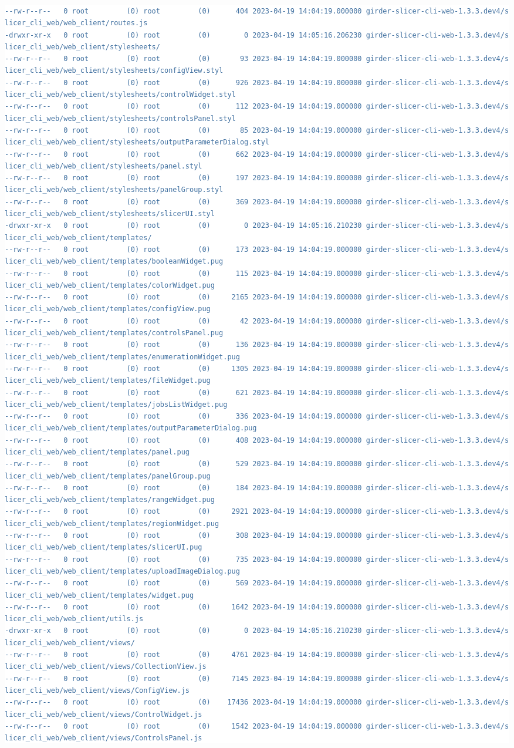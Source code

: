 ```diff
--rw-r--r--   0 root         (0) root         (0)      404 2023-04-19 14:04:19.000000 girder-slicer-cli-web-1.3.3.dev4/slicer_cli_web/web_client/routes.js
-drwxr-xr-x   0 root         (0) root         (0)        0 2023-04-19 14:05:16.206230 girder-slicer-cli-web-1.3.3.dev4/slicer_cli_web/web_client/stylesheets/
--rw-r--r--   0 root         (0) root         (0)       93 2023-04-19 14:04:19.000000 girder-slicer-cli-web-1.3.3.dev4/slicer_cli_web/web_client/stylesheets/configView.styl
--rw-r--r--   0 root         (0) root         (0)      926 2023-04-19 14:04:19.000000 girder-slicer-cli-web-1.3.3.dev4/slicer_cli_web/web_client/stylesheets/controlWidget.styl
--rw-r--r--   0 root         (0) root         (0)      112 2023-04-19 14:04:19.000000 girder-slicer-cli-web-1.3.3.dev4/slicer_cli_web/web_client/stylesheets/controlsPanel.styl
--rw-r--r--   0 root         (0) root         (0)       85 2023-04-19 14:04:19.000000 girder-slicer-cli-web-1.3.3.dev4/slicer_cli_web/web_client/stylesheets/outputParameterDialog.styl
--rw-r--r--   0 root         (0) root         (0)      662 2023-04-19 14:04:19.000000 girder-slicer-cli-web-1.3.3.dev4/slicer_cli_web/web_client/stylesheets/panel.styl
--rw-r--r--   0 root         (0) root         (0)      197 2023-04-19 14:04:19.000000 girder-slicer-cli-web-1.3.3.dev4/slicer_cli_web/web_client/stylesheets/panelGroup.styl
--rw-r--r--   0 root         (0) root         (0)      369 2023-04-19 14:04:19.000000 girder-slicer-cli-web-1.3.3.dev4/slicer_cli_web/web_client/stylesheets/slicerUI.styl
-drwxr-xr-x   0 root         (0) root         (0)        0 2023-04-19 14:05:16.210230 girder-slicer-cli-web-1.3.3.dev4/slicer_cli_web/web_client/templates/
--rw-r--r--   0 root         (0) root         (0)      173 2023-04-19 14:04:19.000000 girder-slicer-cli-web-1.3.3.dev4/slicer_cli_web/web_client/templates/booleanWidget.pug
--rw-r--r--   0 root         (0) root         (0)      115 2023-04-19 14:04:19.000000 girder-slicer-cli-web-1.3.3.dev4/slicer_cli_web/web_client/templates/colorWidget.pug
--rw-r--r--   0 root         (0) root         (0)     2165 2023-04-19 14:04:19.000000 girder-slicer-cli-web-1.3.3.dev4/slicer_cli_web/web_client/templates/configView.pug
--rw-r--r--   0 root         (0) root         (0)       42 2023-04-19 14:04:19.000000 girder-slicer-cli-web-1.3.3.dev4/slicer_cli_web/web_client/templates/controlsPanel.pug
--rw-r--r--   0 root         (0) root         (0)      136 2023-04-19 14:04:19.000000 girder-slicer-cli-web-1.3.3.dev4/slicer_cli_web/web_client/templates/enumerationWidget.pug
--rw-r--r--   0 root         (0) root         (0)     1305 2023-04-19 14:04:19.000000 girder-slicer-cli-web-1.3.3.dev4/slicer_cli_web/web_client/templates/fileWidget.pug
--rw-r--r--   0 root         (0) root         (0)      621 2023-04-19 14:04:19.000000 girder-slicer-cli-web-1.3.3.dev4/slicer_cli_web/web_client/templates/jobsListWidget.pug
--rw-r--r--   0 root         (0) root         (0)      336 2023-04-19 14:04:19.000000 girder-slicer-cli-web-1.3.3.dev4/slicer_cli_web/web_client/templates/outputParameterDialog.pug
--rw-r--r--   0 root         (0) root         (0)      408 2023-04-19 14:04:19.000000 girder-slicer-cli-web-1.3.3.dev4/slicer_cli_web/web_client/templates/panel.pug
--rw-r--r--   0 root         (0) root         (0)      529 2023-04-19 14:04:19.000000 girder-slicer-cli-web-1.3.3.dev4/slicer_cli_web/web_client/templates/panelGroup.pug
--rw-r--r--   0 root         (0) root         (0)      184 2023-04-19 14:04:19.000000 girder-slicer-cli-web-1.3.3.dev4/slicer_cli_web/web_client/templates/rangeWidget.pug
--rw-r--r--   0 root         (0) root         (0)     2921 2023-04-19 14:04:19.000000 girder-slicer-cli-web-1.3.3.dev4/slicer_cli_web/web_client/templates/regionWidget.pug
--rw-r--r--   0 root         (0) root         (0)      308 2023-04-19 14:04:19.000000 girder-slicer-cli-web-1.3.3.dev4/slicer_cli_web/web_client/templates/slicerUI.pug
--rw-r--r--   0 root         (0) root         (0)      735 2023-04-19 14:04:19.000000 girder-slicer-cli-web-1.3.3.dev4/slicer_cli_web/web_client/templates/uploadImageDialog.pug
--rw-r--r--   0 root         (0) root         (0)      569 2023-04-19 14:04:19.000000 girder-slicer-cli-web-1.3.3.dev4/slicer_cli_web/web_client/templates/widget.pug
--rw-r--r--   0 root         (0) root         (0)     1642 2023-04-19 14:04:19.000000 girder-slicer-cli-web-1.3.3.dev4/slicer_cli_web/web_client/utils.js
-drwxr-xr-x   0 root         (0) root         (0)        0 2023-04-19 14:05:16.210230 girder-slicer-cli-web-1.3.3.dev4/slicer_cli_web/web_client/views/
--rw-r--r--   0 root         (0) root         (0)     4761 2023-04-19 14:04:19.000000 girder-slicer-cli-web-1.3.3.dev4/slicer_cli_web/web_client/views/CollectionView.js
--rw-r--r--   0 root         (0) root         (0)     7145 2023-04-19 14:04:19.000000 girder-slicer-cli-web-1.3.3.dev4/slicer_cli_web/web_client/views/ConfigView.js
--rw-r--r--   0 root         (0) root         (0)    17436 2023-04-19 14:04:19.000000 girder-slicer-cli-web-1.3.3.dev4/slicer_cli_web/web_client/views/ControlWidget.js
--rw-r--r--   0 root         (0) root         (0)     1542 2023-04-19 14:04:19.000000 girder-slicer-cli-web-1.3.3.dev4/slicer_cli_web/web_client/views/ControlsPanel.js
```